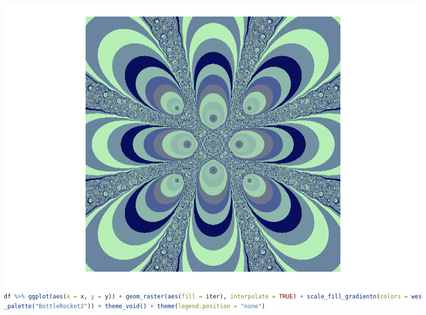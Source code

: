 <img src="README_files/figure-gfm/unnamed-chunk-14-3.png" style="display: block; margin: auto;" />

```r
df %>% ggplot(aes(x = x, y = y)) + geom_raster(aes(fill = iter), interpolate = TRUE) + scale_fill_gradientn(colors = wes_palette("BottleRocket2")) + theme_void() + theme(legend.position = "none")
```
